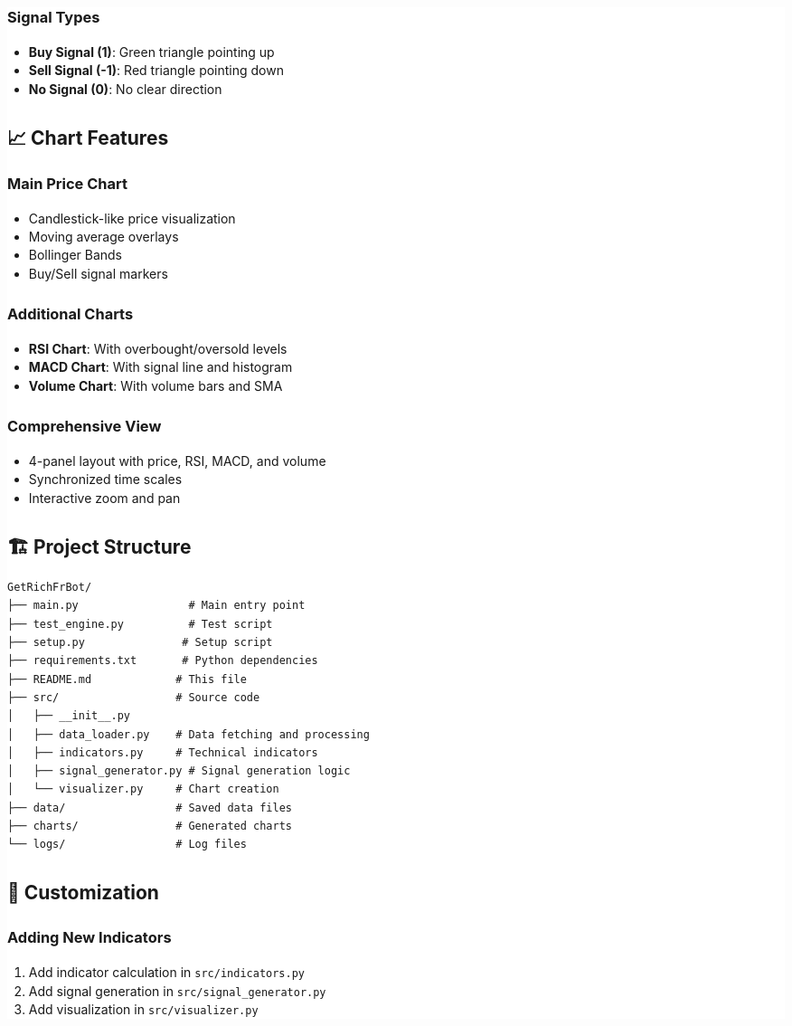 ### Signal Types
- **Buy Signal (1)**: Green triangle pointing up
- **Sell Signal (-1)**: Red triangle pointing down
- **No Signal (0)**: No clear direction

## 📈 Chart Features

### Main Price Chart
- Candlestick-like price visualization
- Moving average overlays
- Bollinger Bands
- Buy/Sell signal markers

### Additional Charts
- **RSI Chart**: With overbought/oversold levels
- **MACD Chart**: With signal line and histogram
- **Volume Chart**: With volume bars and SMA

### Comprehensive View
- 4-panel layout with price, RSI, MACD, and volume
- Synchronized time scales
- Interactive zoom and pan

## 🏗️ Project Structure

```
GetRichFrBot/
├── main.py                 # Main entry point
├── test_engine.py          # Test script
├── setup.py               # Setup script
├── requirements.txt       # Python dependencies
├── README.md             # This file
├── src/                  # Source code
│   ├── __init__.py
│   ├── data_loader.py    # Data fetching and processing
│   ├── indicators.py     # Technical indicators
│   ├── signal_generator.py # Signal generation logic
│   └── visualizer.py     # Chart creation
├── data/                 # Saved data files
├── charts/               # Generated charts
└── logs/                 # Log files
```

## 🔧 Customization

### Adding New Indicators

1. Add indicator calculation in `src/indicators.py`
2. Add signal generation in `src/signal_generator.py`
3. Add visualization in `src/visualizer.py`
